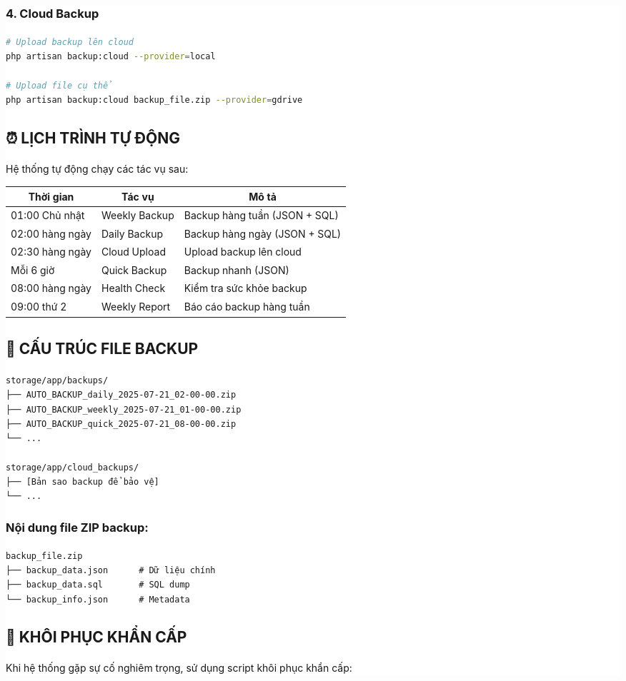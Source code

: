 ### 4. Cloud Backup
```bash
# Upload backup lên cloud
php artisan backup:cloud --provider=local

# Upload file cụ thể
php artisan backup:cloud backup_file.zip --provider=gdrive
```

## ⏰ LỊCH TRÌNH TỰ ĐỘNG

Hệ thống tự động chạy các tác vụ sau:

| Thời gian | Tác vụ | Mô tả |
|-----------|--------|-------|
| 01:00 Chủ nhật | Weekly Backup | Backup hàng tuần (JSON + SQL) |
| 02:00 hàng ngày | Daily Backup | Backup hàng ngày (JSON + SQL) |
| 02:30 hàng ngày | Cloud Upload | Upload backup lên cloud |
| Mỗi 6 giờ | Quick Backup | Backup nhanh (JSON) |
| 08:00 hàng ngày | Health Check | Kiểm tra sức khỏe backup |
| 09:00 thứ 2 | Weekly Report | Báo cáo backup hàng tuần |

## 📁 CẤU TRÚC FILE BACKUP

```
storage/app/backups/
├── AUTO_BACKUP_daily_2025-07-21_02-00-00.zip
├── AUTO_BACKUP_weekly_2025-07-21_01-00-00.zip
├── AUTO_BACKUP_quick_2025-07-21_08-00-00.zip
└── ...

storage/app/cloud_backups/
├── [Bản sao backup để bảo vệ]
└── ...
```

### Nội dung file ZIP backup:
```
backup_file.zip
├── backup_data.json      # Dữ liệu chính
├── backup_data.sql       # SQL dump
└── backup_info.json      # Metadata
```

## 🚨 KHÔI PHỤC KHẨN CẤP

Khi hệ thống gặp sự cố nghiêm trọng, sử dụng script khôi phục khẩn cấp:
